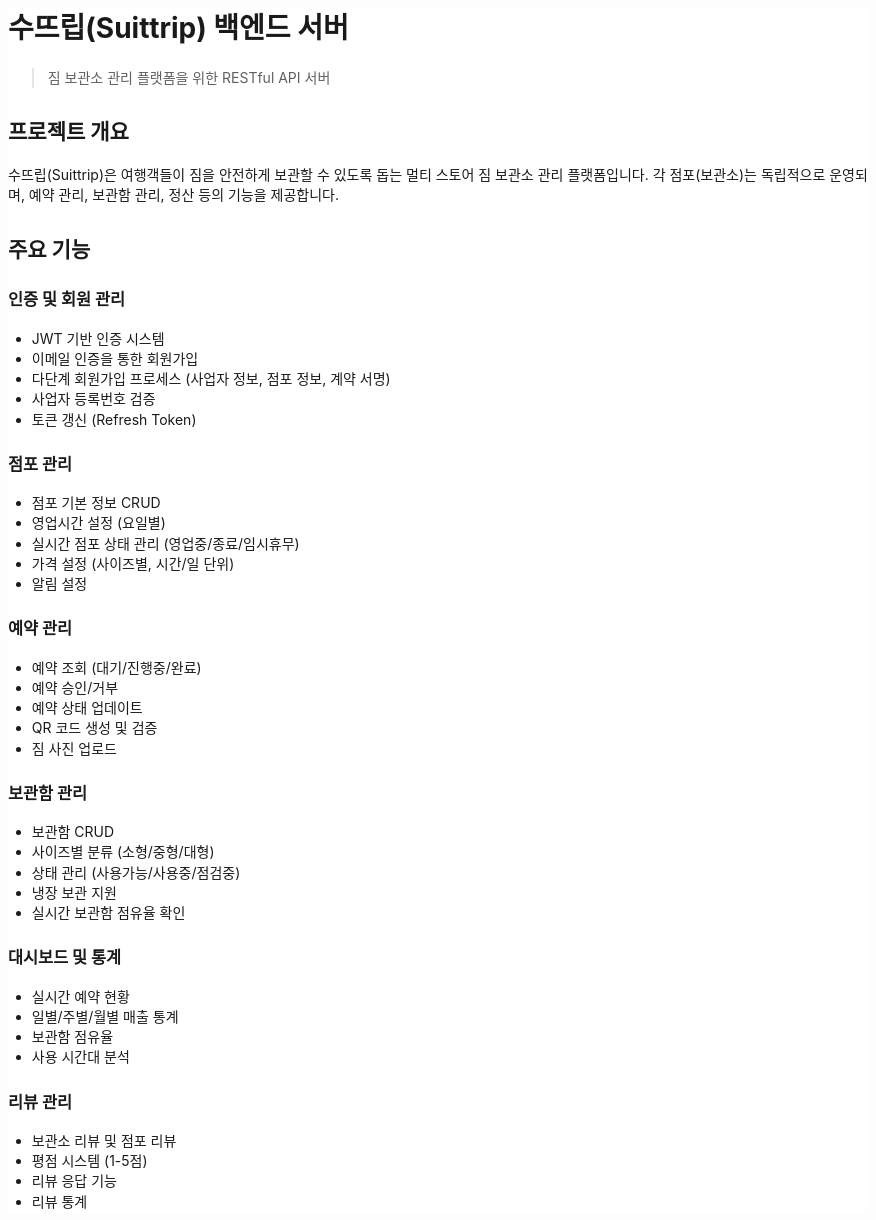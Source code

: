 # 수뜨립(Suittrip) 백엔드 서버

> 짐 보관소 관리 플랫폼을 위한 RESTful API 서버

## 프로젝트 개요

수뜨립(Suittrip)은 여행객들이 짐을 안전하게 보관할 수 있도록 돕는 멀티 스토어 짐 보관소 관리 플랫폼입니다. 각 점포(보관소)는 독립적으로 운영되며, 예약 관리, 보관함 관리, 정산 등의 기능을 제공합니다.

## 주요 기능

### 인증 및 회원 관리
- JWT 기반 인증 시스템
- 이메일 인증을 통한 회원가입
- 다단계 회원가입 프로세스 (사업자 정보, 점포 정보, 계약 서명)
- 사업자 등록번호 검증
- 토큰 갱신 (Refresh Token)

### 점포 관리
- 점포 기본 정보 CRUD
- 영업시간 설정 (요일별)
- 실시간 점포 상태 관리 (영업중/종료/임시휴무)
- 가격 설정 (사이즈별, 시간/일 단위)
- 알림 설정

### 예약 관리
- 예약 조회 (대기/진행중/완료)
- 예약 승인/거부
- 예약 상태 업데이트
- QR 코드 생성 및 검증
- 짐 사진 업로드

### 보관함 관리
- 보관함 CRUD
- 사이즈별 분류 (소형/중형/대형)
- 상태 관리 (사용가능/사용중/점검중)
- 냉장 보관 지원
- 실시간 보관함 점유율 확인

### 대시보드 및 통계
- 실시간 예약 현황
- 일별/주별/월별 매출 통계
- 보관함 점유율
- 사용 시간대 분석

### 리뷰 관리
- 보관소 리뷰 및 점포 리뷰
- 평점 시스템 (1-5점)
- 리뷰 응답 기능
- 리뷰 통계
